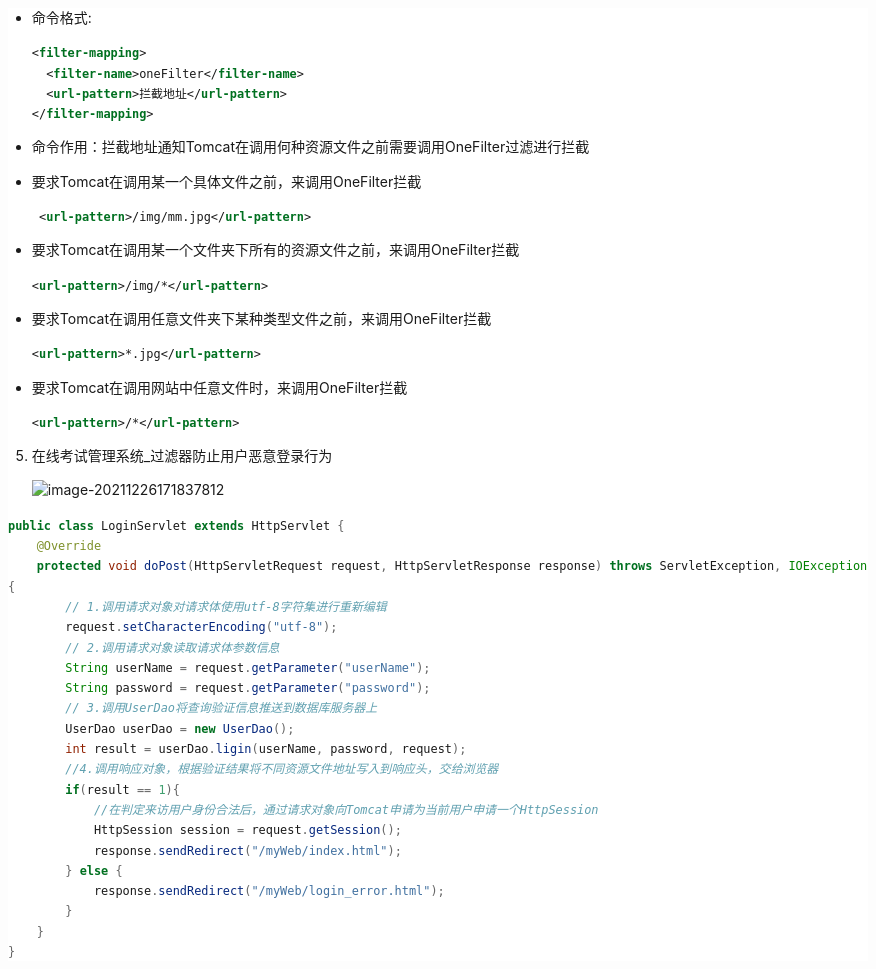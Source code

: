- 命令格式:

  ```xml
  <filter-mapping>
  	<filter-name>oneFilter</filter-name>
  	<url-pattern>拦截地址</url-pattern>
  </filter-mapping>
  ```

- 命令作用：拦截地址通知Tomcat在调用何种资源文件之前需要调用OneFilter过滤进行拦截

- 要求Tomcat在调用某一个具体文件之前，来调用OneFilter拦截

  ```xml
   <url-pattern>/img/mm.jpg</url-pattern>
  ```

- 要求Tomcat在调用某一个文件夹下所有的资源文件之前，来调用OneFilter拦截

  ```xml
  <url-pattern>/img/*</url-pattern>
  ```

- 要求Tomcat在调用任意文件夹下某种类型文件之前，来调用OneFilter拦截 

  ```xml
  <url-pattern>*.jpg</url-pattern>
  ```

- 要求Tomcat在调用网站中任意文件时，来调用OneFilter拦截

  ```xml
  <url-pattern>/*</url-pattern>
  ```


5. 在线考试管理系统_过滤器防止用户恶意登录行为

   ![image-20211226171837812](X:\Markdown笔记\Java生态\02-JavaWeb\03Servlet规范.assets\image-20211226171837812.png)

```java
public class LoginServlet extends HttpServlet {
    @Override
    protected void doPost(HttpServletRequest request, HttpServletResponse response) throws ServletException, IOException {
        // 1.调用请求对象对请求体使用utf-8字符集进行重新编辑
        request.setCharacterEncoding("utf-8");
        // 2.调用请求对象读取请求体参数信息
        String userName = request.getParameter("userName");
        String password = request.getParameter("password");
        // 3.调用UserDao将查询验证信息推送到数据库服务器上
        UserDao userDao = new UserDao();
        int result = userDao.ligin(userName, password, request);
        //4.调用响应对象，根据验证结果将不同资源文件地址写入到响应头，交给浏览器
        if(result == 1){
            //在判定来访用户身份合法后，通过请求对象向Tomcat申请为当前用户申请一个HttpSession
            HttpSession session = request.getSession();
            response.sendRedirect("/myWeb/index.html");
        } else {
            response.sendRedirect("/myWeb/login_error.html");
        }
    }
}
```
